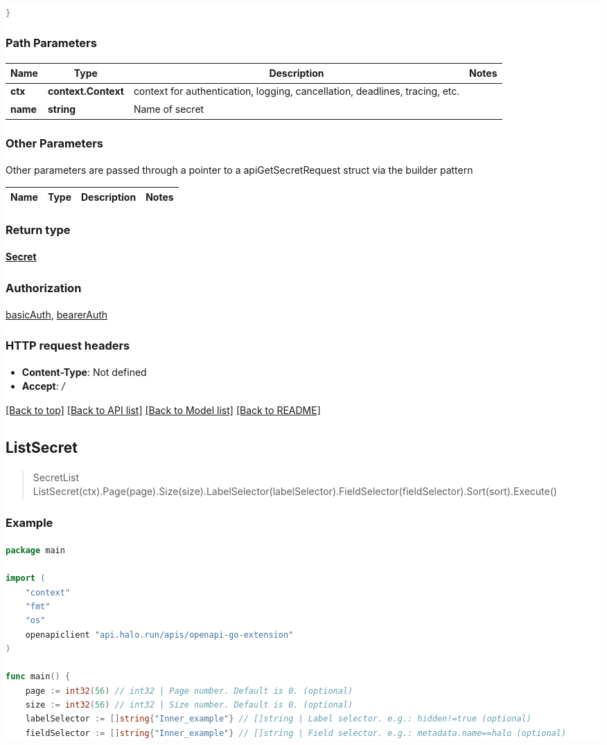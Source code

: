 ```go
}
```

### Path Parameters


Name | Type | Description  | Notes
------------- | ------------- | ------------- | -------------
**ctx** | **context.Context** | context for authentication, logging, cancellation, deadlines, tracing, etc.
**name** | **string** | Name of secret | 

### Other Parameters

Other parameters are passed through a pointer to a apiGetSecretRequest struct via the builder pattern


Name | Type | Description  | Notes
------------- | ------------- | ------------- | -------------


### Return type

[**Secret**](Secret.md)

### Authorization

[basicAuth](../README.md#basicAuth), [bearerAuth](../README.md#bearerAuth)

### HTTP request headers

- **Content-Type**: Not defined
- **Accept**: */*

[[Back to top]](#) [[Back to API list]](../README.md#documentation-for-api-endpoints)
[[Back to Model list]](../README.md#documentation-for-models)
[[Back to README]](../README.md)


## ListSecret

> SecretList ListSecret(ctx).Page(page).Size(size).LabelSelector(labelSelector).FieldSelector(fieldSelector).Sort(sort).Execute()





### Example

```go
package main

import (
	"context"
	"fmt"
	"os"
	openapiclient "api.halo.run/apis/openapi-go-extension"
)

func main() {
	page := int32(56) // int32 | Page number. Default is 0. (optional)
	size := int32(56) // int32 | Size number. Default is 0. (optional)
	labelSelector := []string{"Inner_example"} // []string | Label selector. e.g.: hidden!=true (optional)
	fieldSelector := []string{"Inner_example"} // []string | Field selector. e.g.: metadata.name==halo (optional)
```